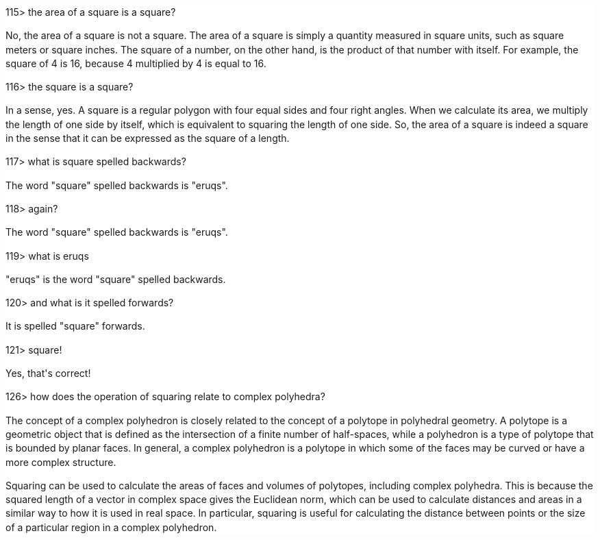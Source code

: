 115> the area of a square is a square?

No, the area of a square is not a square. The area
of a square is simply a quantity measured in
square units, such as square meters or square
inches. The square of a number, on the other hand,
is the product of that number with itself. For
example, the square of 4 is 16, because
4 multiplied by 4 is equal to 16.

116> the square is a square?

In a sense, yes. A square is a regular polygon
with four equal sides and four right angles. When
we calculate its area, we multiply the length of
one side by itself, which is equivalent to
squaring the length of one side. So, the area of
a square is indeed a square in the sense that it
can be expressed as the square of a length.

117> what is square spelled backwards?

The word "square" spelled backwards is "eruqs".

118> again?

The word "square" spelled backwards is "eruqs".

119> what is eruqs

"eruqs" is the word "square" spelled backwards.

120> and what is it spelled forwards?

It is spelled "square" forwards.

121> square!

Yes, that's correct!

126> how does the operation of squaring relate to
complex polyhedra?

The concept of a complex polyhedron is closely
related to the concept of a polytope in polyhedral
geometry. A polytope is a geometric object that is
defined as the intersection of a finite number of
half-spaces, while a polyhedron is a type of
polytope that is bounded by planar faces. In
general, a complex polyhedron is a polytope in
which some of the faces may be curved or have
a more complex structure.

Squaring can be used to calculate the areas of
faces and volumes of polytopes, including complex
polyhedra. This is because the squared length of
a vector in complex space gives the Euclidean
norm, which can be used to calculate distances and
areas in a similar way to how it is used in real
space. In particular, squaring is useful for
calculating the distance between points or the
size of a particular region in a complex
polyhedron.
